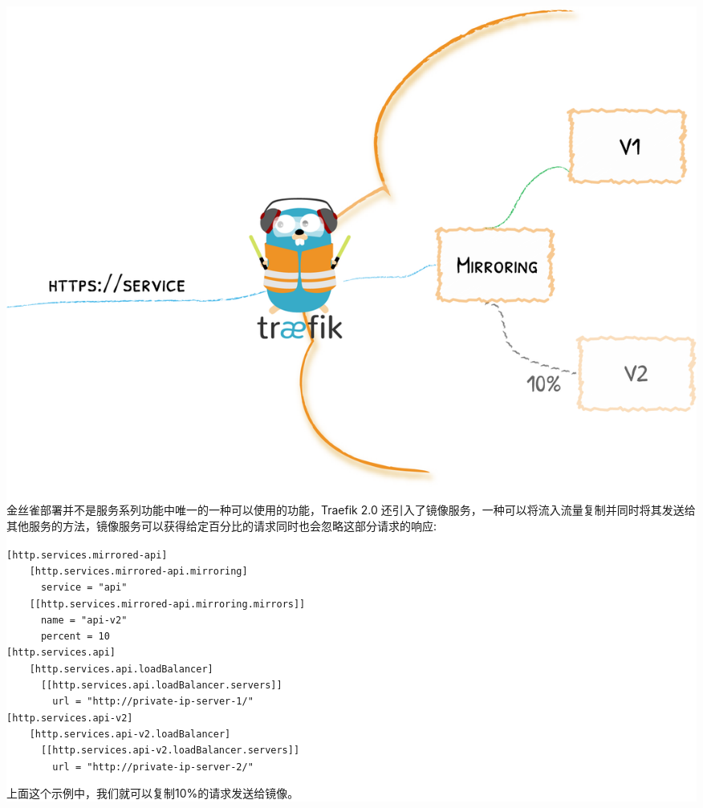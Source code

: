 ![Alt Image Text](images/adv/adv77_8.png "Body image")

金丝雀部署并不是服务系列功能中唯一的一种可以使用的功能，Traefik 2.0 还引入了镜像服务，一种可以将流入流量复制并同时将其发送给其他服务的方法，镜像服务可以获得给定百分比的请求同时也会忽略这部分请求的响应:

```
[http.services.mirrored-api]
    [http.services.mirrored-api.mirroring]
      service = "api"
    [[http.services.mirrored-api.mirroring.mirrors]]
      name = "api-v2"
      percent = 10
[http.services.api]
    [http.services.api.loadBalancer]
      [[http.services.api.loadBalancer.servers]]
        url = "http://private-ip-server-1/"
[http.services.api-v2]
    [http.services.api-v2.loadBalancer]
      [[http.services.api-v2.loadBalancer.servers]]
        url = "http://private-ip-server-2/"
```

上面这个示例中，我们就可以复制10%的请求发送给镜像。
